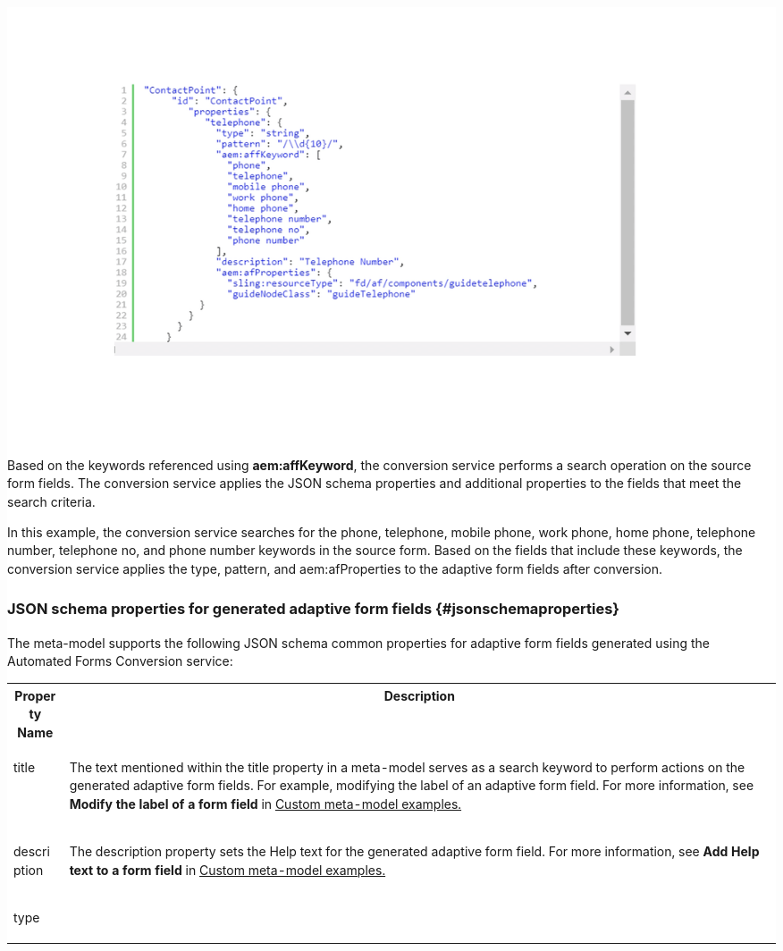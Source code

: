 ![Meta-model properties](assets/meta_model_elements.gif)

Based on the keywords referenced using **aem:affKeyword**, the conversion service performs a search operation on the source form fields. The conversion service applies the JSON schema properties and additional properties to the fields that meet the search criteria.

In this example, the conversion service searches for the phone, telephone, mobile phone, work phone, home phone, telephone number, telephone no, and phone number keywords in the source form. Based on the fields that include these keywords, the conversion service applies the type, pattern, and aem:afProperties to the adaptive form fields after conversion.

### JSON schema properties for generated adaptive form fields {#jsonschemaproperties}

The meta-model supports the following JSON schema common properties for adaptive form fields generated using the Automated Forms Conversion service:

<table> 
 <tbody> 
  <tr> 
   <th><strong>Property Name</strong></th> 
   <th><strong>Description</strong></th> 
  </tr> 
  <tr> 
   <td><p>title</p></td> 
   <td> 
    <p>The text mentioned within the title property in a meta-model serves as a search keyword to perform actions on the generated adaptive form fields. For example, modifying the label of an adaptive form field. For more information, see <strong>Modify the label of a form field</strong> in <a href="#custommetamodelexamples">Custom meta-model examples.</a></p> </td> 
  </tr>
  <td><p>description</p></td> 
   <td> 
    <p>The description property sets the Help text for the generated adaptive form field. For more information, see <strong>Add Help text to a form field</strong> in <a href="#custommetamodelexamples">Custom meta-model examples.</a></p> </td> 
  </tr>
  <td><p>type</p></td> 
   <td> 